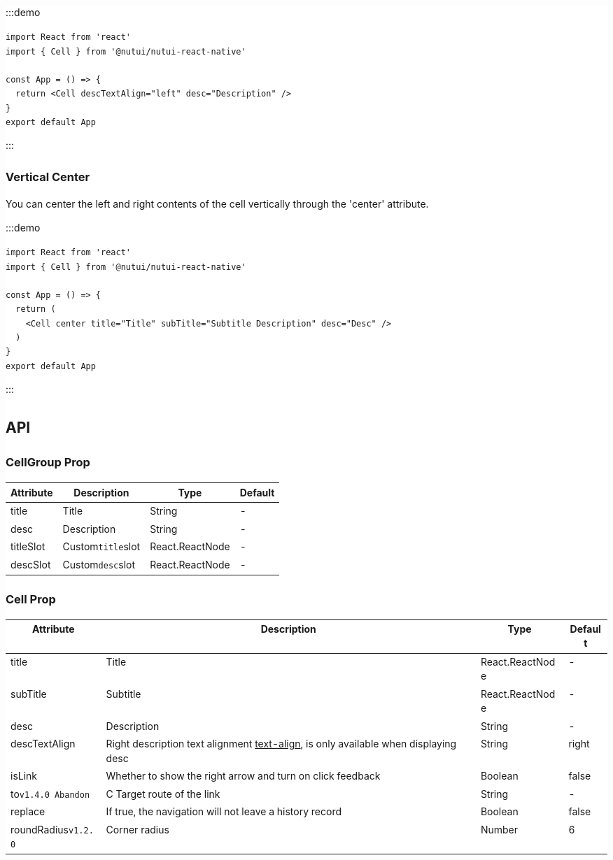 :::demo

```SnackPlayer name=Cell&dependencies=@nutui/nutui-react-native
import React from 'react'
import { Cell } from '@nutui/nutui-react-native'

const App = () => {
  return <Cell descTextAlign="left" desc="Description" />
}
export default App
```

:::

### Vertical Center

You can center the left and right contents of the cell vertically through the 'center' attribute.

:::demo

```SnackPlayer name=Cell&dependencies=@nutui/nutui-react-native
import React from 'react'
import { Cell } from '@nutui/nutui-react-native'

const App = () => {
  return (
    <Cell center title="Title" subTitle="Subtitle Description" desc="Desc" />
  )
}
export default App
```

:::

## API


### CellGroup Prop

| Attribute | Description | Type   | Default |
|-------|----------|--------|--------|
| title | Title | String | -      |
| desc  | Description | String | -      |
| titleSlot        | Custom`title`slot                        | React.ReactNode          | -  |
| descSlot        | Custom`desc`slot                         | React.ReactNode          | -  |

### Cell Prop

| Attribute         | Description                                                                                              | Type             | Default          |
|-------------------|----------------------------------------------------------------------------------------------------------|------------------|------------------|
| title             | Title                      |  React.ReactNode           | -      |
| subTitle          | Subtitle                           |  React.ReactNode           | -      |
| desc              | Description                                     | String      | -      |
| descTextAlign     | Right description text alignment [text-align](https://www.w3school.com.cn/cssref/pr_text_text-align.asp), is only available when displaying desc | String | right  |
| isLink            | Whether to show the right arrow and turn on click feedback            | Boolean          | false  |
| to`v1.4.0 Abandon`       | C Target route of the link | String  | -      |
| replace           | If true, the navigation will not leave a history record                             | Boolean          | false  |
| roundRadius`v1.2.0` | Corner radius                                      | Number            | 6    |